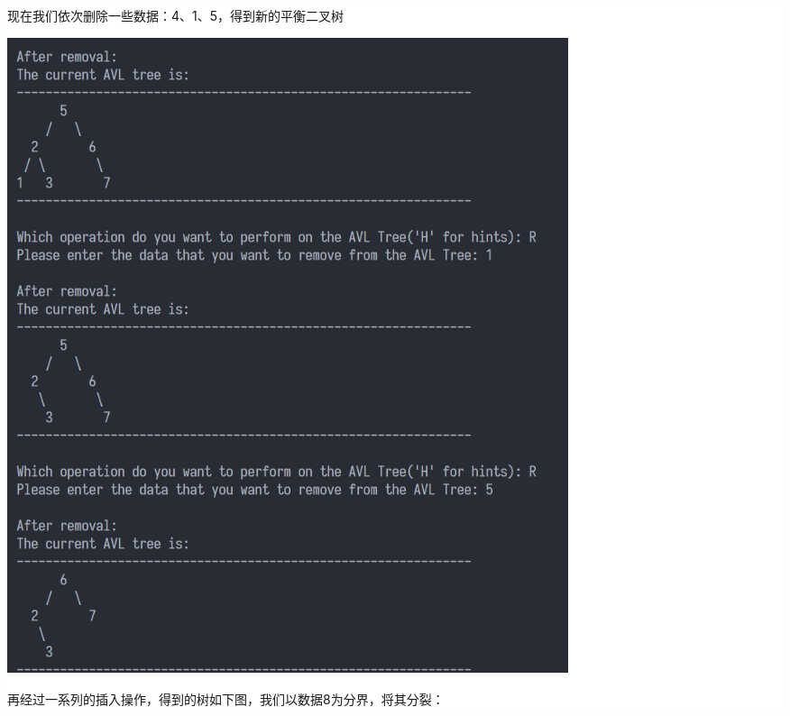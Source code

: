 现在我们依次删除一些数据：4、1、5，得到新的平衡二叉树

<img src="img/avl-demo-remove.png" alt="avl-demo-remove" style="zoom: 80%;" />

再经过一系列的插入操作，得到的树如下图，我们以数据8为分界，将其分裂：
